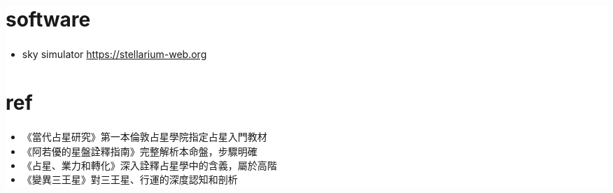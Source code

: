 # software

- sky simulator <https://stellarium-web.org>

# ref

- 《當代占星研究》第一本倫敦占星學院指定占星入門教材
- 《阿若優的星盤詮釋指南》完整解析本命盤，步驟明確
- 《占星、業力和轉化》深入詮釋占星學中的含義，屬於高階
- 《變異三王星》對三王星、行運的深度認知和剖析
